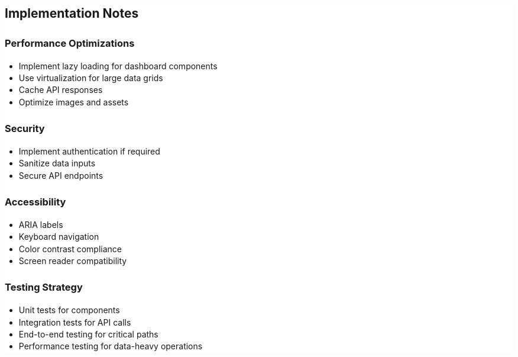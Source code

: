 ## Implementation Notes

### Performance Optimizations

- Implement lazy loading for dashboard components
- Use virtualization for large data grids
- Cache API responses
- Optimize images and assets

### Security

- Implement authentication if required
- Sanitize data inputs
- Secure API endpoints

### Accessibility

- ARIA labels
- Keyboard navigation
- Color contrast compliance
- Screen reader compatibility

### Testing Strategy

- Unit tests for components
- Integration tests for API calls
- End-to-end testing for critical paths
- Performance testing for data-heavy operations
